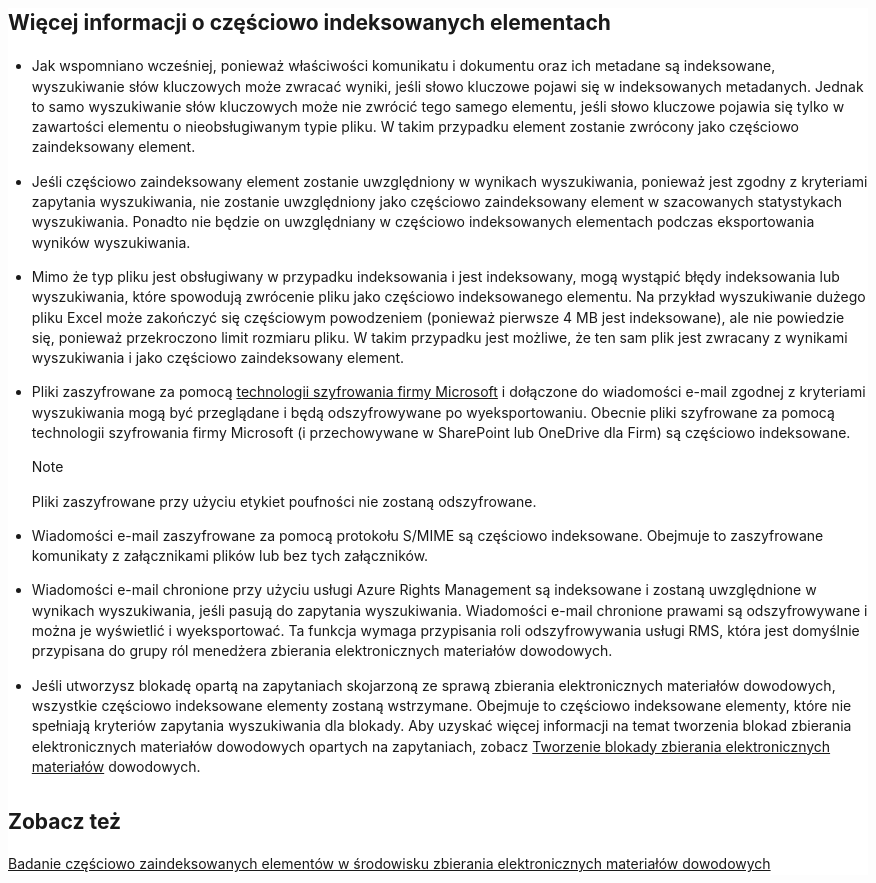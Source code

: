 ## <a name="more-information-about-partially-indexed-items"></a>Więcej informacji o częściowo indeksowanych elementach

- Jak wspomniano wcześniej, ponieważ właściwości komunikatu i dokumentu oraz ich metadane są indeksowane, wyszukiwanie słów kluczowych może zwracać wyniki, jeśli słowo kluczowe pojawi się w indeksowanych metadanych. Jednak to samo wyszukiwanie słów kluczowych może nie zwrócić tego samego elementu, jeśli słowo kluczowe pojawia się tylko w zawartości elementu o nieobsługiwanym typie pliku. W takim przypadku element zostanie zwrócony jako częściowo zaindeksowany element.

- Jeśli częściowo zaindeksowany element zostanie uwzględniony w wynikach wyszukiwania, ponieważ jest zgodny z kryteriami zapytania wyszukiwania, nie zostanie uwzględniony jako częściowo zaindeksowany element w szacowanych statystykach wyszukiwania. Ponadto nie będzie on uwzględniany w częściowo indeksowanych elementach podczas eksportowania wyników wyszukiwania.

- Mimo że typ pliku jest obsługiwany w przypadku indeksowania i jest indeksowany, mogą wystąpić błędy indeksowania lub wyszukiwania, które spowodują zwrócenie pliku jako częściowo indeksowanego elementu. Na przykład wyszukiwanie dużego pliku Excel może zakończyć się częściowym powodzeniem (ponieważ pierwsze 4 MB jest indeksowane), ale nie powiedzie się, ponieważ przekroczono limit rozmiaru pliku. W takim przypadku jest możliwe, że ten sam plik jest zwracany z wynikami wyszukiwania i jako częściowo zaindeksowany element.

- Pliki zaszyfrowane za pomocą [technologii szyfrowania firmy Microsoft](encryption.md) i dołączone do wiadomości e-mail zgodnej z kryteriami wyszukiwania mogą być przeglądane i będą odszyfrowywane po wyeksportowaniu. Obecnie pliki szyfrowane za pomocą technologii szyfrowania firmy Microsoft (i przechowywane w SharePoint lub OneDrive dla Firm) są częściowo indeksowane. 

   > [!NOTE]
   > Pliki zaszyfrowane przy użyciu etykiet poufności nie zostaną odszyfrowane.

- Wiadomości e-mail zaszyfrowane za pomocą protokołu S/MIME są częściowo indeksowane. Obejmuje to zaszyfrowane komunikaty z załącznikami plików lub bez tych załączników.

- Wiadomości e-mail chronione przy użyciu usługi Azure Rights Management są indeksowane i zostaną uwzględnione w wynikach wyszukiwania, jeśli pasują do zapytania wyszukiwania. Wiadomości e-mail chronione prawami są odszyfrowywane i można je wyświetlić i wyeksportować. Ta funkcja wymaga przypisania roli odszyfrowywania usługi RMS, która jest domyślnie przypisana do grupy ról menedżera zbierania elektronicznych materiałów dowodowych.

- Jeśli utworzysz blokadę opartą na zapytaniach skojarzoną ze sprawą zbierania elektronicznych materiałów dowodowych, wszystkie częściowo indeksowane elementy zostaną wstrzymane. Obejmuje to częściowo indeksowane elementy, które nie spełniają kryteriów zapytania wyszukiwania dla blokady. Aby uzyskać więcej informacji na temat tworzenia blokad zbierania elektronicznych materiałów dowodowych opartych na zapytaniach, zobacz [Tworzenie blokady zbierania elektronicznych materiałów](create-ediscovery-holds.md) dowodowych.

## <a name="see-also"></a>Zobacz też

[Badanie częściowo zaindeksowanych elementów w środowisku zbierania elektronicznych materiałów dowodowych](investigating-partially-indexed-items-in-ediscovery.md)
